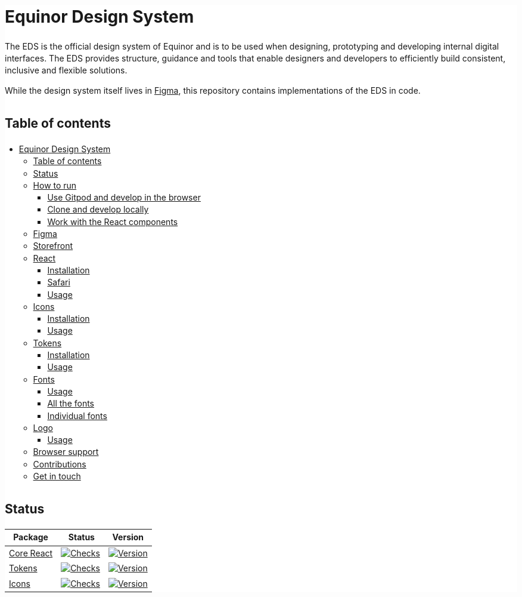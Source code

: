 # Equinor Design System

The EDS is the official design system of Equinor and is to be used when designing, prototyping and developing internal digital interfaces. The EDS provides structure, guidance and tools that enable designers and developers to efficiently build consistent, inclusive and flexible solutions.

While the design system itself lives in [Figma][], this repository contains implementations of the EDS in code.

## Table of contents

- [Equinor Design System](#equinor-design-system)
  - [Table of contents](#table-of-contents)
  - [Status](#status)
  - [How to run](#how-to-run)
    - [Use Gitpod and develop in the browser](#use-gitpod-and-develop-in-the-browser)
    - [Clone and develop locally](#clone-and-develop-locally)
    - [Work with the React components](#work-with-the-react-components)
  - [Figma](#figma)
  - [Storefront](#storefront)
  - [React](#react)
    - [Installation](#installation)
    - [Safari](#safari)
    - [Usage](#usage)
  - [Icons](#icons)
    - [Installation](#installation-1)
    - [Usage](#usage-1)
  - [Tokens](#tokens)
    - [Installation](#installation-2)
    - [Usage](#usage-2)
  - [Fonts](#fonts)
    - [Usage](#usage-3)
    - [All the fonts](#all-the-fonts)
    - [Individual fonts](#individual-fonts)
  - [Logo](#logo)
    - [Usage](#usage-4)
  - [Browser support](#browser-support)
  - [Contributions](#contributions)
  - [Get in touch](#get-in-touch)

## Status



| Package | Status | Version |
|--|--|--|
| [Core React](https://github.com/equinor/design-system/tree/develop/packages/eds-core-react) | [![Checks](https://github.com/equinor/design-system/actions/workflows/checks.yaml/badge.svg)](https://github.com/equinor/design-system/actions/workflows/checks.yaml) | [![Version](https://img.shields.io/npm/v/@equinor/eds-core-react)](https://www.npmjs.com/package/@equinor/eds-core-react) |
| [Tokens](https://github.com/equinor/design-system/tree/develop/packages/eds-tokens) | [![Checks](https://github.com/equinor/design-system/actions/workflows/checks.yaml/badge.svg)](https://github.com/equinor/design-system/actions/workflows/checks.yaml)| [![Version](https://img.shields.io/npm/v/@equinor/eds-tokens)](https://www.npmjs.com/package/@equinor/eds-tokens)|
| [Icons](https://github.com/equinor/design-system/tree/develop/packages/eds-icons) | [![Checks](https://github.com/equinor/design-system/actions/workflows/checks.yaml/badge.svg)](https://github.com/equinor/design-system/actions/workflows/checks.yaml)| [![Version](https://img.shields.io/npm/v/@equinor/eds-icons)](https://www.npmjs.com/package/@equinor/eds-icons)|


[pnpm]: https://pnpm.js.org
[accessit]: https://accessit.equinor.com/Search/Search?term=figma
[storefront]: https://eds.equinor.com
[Figma]: https://www.figma.com/
[teams]: https://teams.microsoft.com/l/team/19%3a08081ac3d7134608b312d8480aa87efc%40thread.tacv2/conversations?groupId=204b36ea-ba52-4cee-aeac-895f675e91b0&tenantId=3aa4a235-b6e2-48d5-9195-7fcf05b459b0
[slack]: https://equinor.slack.com/archives/CJT20H1B9